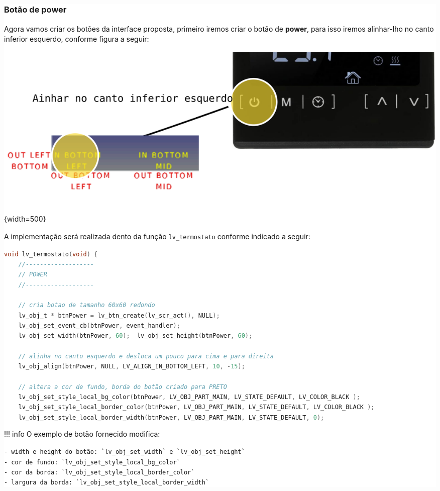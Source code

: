 ### Botão de power

Agora vamos criar os botões da interface proposta, primeiro iremos criar o botão de **power**, para isso iremos alinhar-lho no canto inferior esquerdo, conforme figura a seguir:

![](imgs/lab-botoes.svg){width=500}

A implementação será realizada dento da função `lv_termostato` conforme indicado a seguir:

```c
void lv_termostato(void) {
    //-------------------
    // POWER
    //-------------------
    
    // cria botao de tamanho 60x60 redondo
    lv_obj_t * btnPower = lv_btn_create(lv_scr_act(), NULL);
    lv_obj_set_event_cb(btnPower, event_handler);
    lv_obj_set_width(btnPower, 60);  lv_obj_set_height(btnPower, 60);
    
    // alinha no canto esquerdo e desloca um pouco para cima e para direita
    lv_obj_align(btnPower, NULL, LV_ALIGN_IN_BOTTOM_LEFT, 10, -15);
    
    // altera a cor de fundo, borda do botão criado para PRETO
    lv_obj_set_style_local_bg_color(btnPower, LV_OBJ_PART_MAIN, LV_STATE_DEFAULT, LV_COLOR_BLACK );
    lv_obj_set_style_local_border_color(btnPower, LV_OBJ_PART_MAIN, LV_STATE_DEFAULT, LV_COLOR_BLACK );
    lv_obj_set_style_local_border_width(btnPower, LV_OBJ_PART_MAIN, LV_STATE_DEFAULT, 0);
```

!!! info
    O exemplo de botão fornecido modifica:
    
    - width e height do botão: `lv_obj_set_width` e `lv_obj_set_height`
    - cor de fundo: `lv_obj_set_style_local_bg_color`
    - cor da borda: `lv_obj_set_style_local_border_color`
    - largura da borda: `lv_obj_set_style_local_border_width`
